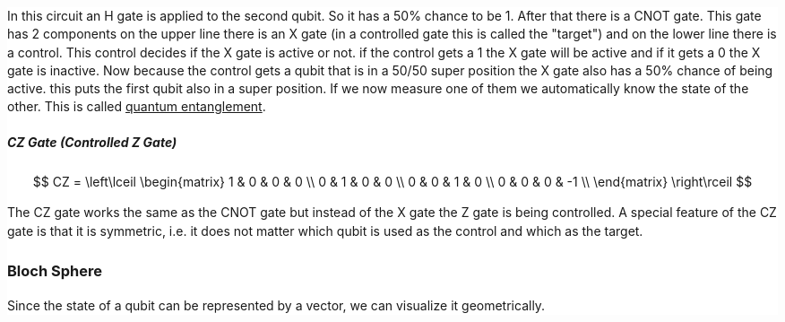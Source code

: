 In this circuit an H gate is applied to the second qubit. So it has a 50% chance to be 1. After that there is a CNOT gate.
This gate has 2 components on the upper line there is an X gate (in a controlled gate this is called the "target") and on the lower line there is a control.
This control decides if the X gate is active or not. if the control gets a 1 the X gate will be active and if it gets a 0 the X gate is inactive.
Now because the control gets a qubit that is in a 50/50 super position the X gate also has a 50% chance of being active.
this puts the first qubit also in a super position. If we now measure one of them we automatically know the state of the other.
This is called [quantum entanglement](https://en.wikipedia.org/wiki/Quantum_entanglement).

##### CZ Gate (Controlled Z Gate)

$$
CZ =
\left\lceil
\begin{matrix}
1 & 0 & 0 & 0 \\
0 & 1 & 0 & 0 \\
0 & 0 & 1 & 0 \\
0 & 0 & 0 & -1 \\
\end{matrix}
\right\rceil
$$

The CZ gate works the same as the CNOT gate but instead of the X gate the Z gate is being controlled. 
A special feature of the CZ gate is that it is symmetric, i.e. it does not matter which qubit is used as the control and which as the target. 

### Bloch Sphere
Since the state of a qubit can be represented by a vector, we can visualize it geometrically.

